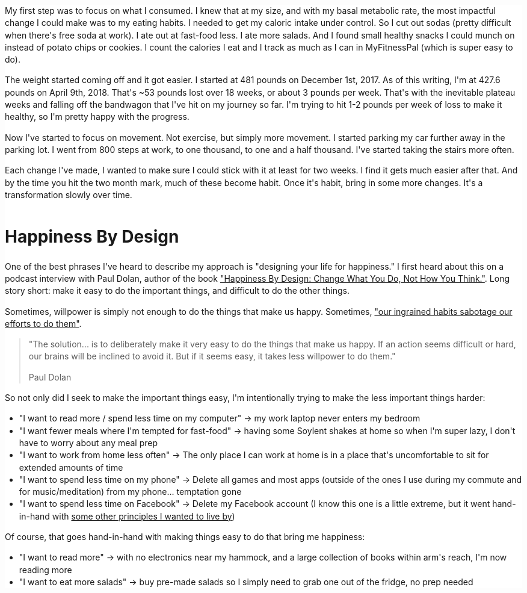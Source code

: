 My first step was to focus on what I consumed. I knew that at my size, and with my basal metabolic rate, the most impactful change I could make was to my eating habits. I needed to get my caloric intake under control. So I cut out sodas (pretty difficult when there's free soda at work). I ate out at fast-food less. I ate more salads. And I found small healthy snacks I could munch on instead of potato chips or cookies. I count the calories I eat and I track as much as I can in MyFitnessPal (which is super easy to do).

The weight started coming off and it got easier. I started at 481 pounds on December 1st, 2017. As of this writing, I'm at 427.6 pounds on April 9th, 2018. That's ~53 pounds lost over 18 weeks, or about 3 pounds per week. That's with the inevitable plateau weeks and falling off the bandwagon that I've hit on my journey so far. I'm trying to hit 1-2 pounds per week of loss to make it healthy, so I'm pretty happy with the progress. 

Now I've started to focus on movement. Not exercise, but simply more movement. I started parking my car further away in the parking lot. I went from 800 steps at work, to one thousand, to one and a half thousand. I've started taking the stairs more often.

Each change I've made, I wanted to make sure I could stick with it at least for two weeks. I find it gets much easier after that. And by the time you hit the two month mark, much of these become habit. Once it's habit, bring in some more changes. It's a transformation slowly over time.

# Happiness By Design
One of the best phrases I've heard to describe my approach is "designing your life for happiness." I first heard about this on a podcast interview with Paul Dolan, author of the book ["Happiness By Design: Change What You Do, Not How You Think."](https://www.amazon.com/Happiness-Design-Change-What-Think/dp/0147516307/ref=sr_1_1?s=books&ie=UTF8&qid=1522984786&sr=1-1&keywords=Paul+Dolan). Long story short: make it easy to do the important things, and difficult to do the other things.

Sometimes, willpower is simply not enough to do the things that make us happy. Sometimes, ["our ingrained habits sabotage our efforts to do them"](https://www.fastcompany.com/3042346/how-to-intentionally-design-a-happier-life). 

> "The solution... is to deliberately make it very easy to do the things that make us happy. If an action seems difficult or hard, our brains will be inclined to avoid it. But if it seems easy, it takes less willpower to do them."
>
> Paul Dolan

So not only did I seek to make the important things easy, I'm intentionally trying to make the less important things harder:
- "I want to read more / spend less time on my computer" -> my work laptop never enters my bedroom
- "I want fewer meals where I'm tempted for fast-food" -> having some Soylent shakes at home so when I'm super lazy, I don't have to worry about any meal prep
- "I want to work from home less often" -> The only place I can work at home is in a place that's uncomfortable to sit for extended amounts of time
- "I want to spend less time on my phone" -> Delete all games and most apps (outside of the ones I use during my commute and for music/meditation) from my phone... temptation gone
- "I want to spend less time on Facebook" -> Delete my Facebook account (I know this one is a little extreme, but it went hand-in-hand with [some other principles I wanted to live by](http://jolson88.com/personal/2018/03/24/goodbye-facebook.html))

Of course, that goes hand-in-hand with making things easy to do that bring me happiness:
- "I want to read more" -> with no electronics near my hammock, and a large collection of books within arm's reach, I'm now reading more
- "I want to eat more salads" -> buy pre-made salads so I simply need to grab one out of the fridge, no prep needed
